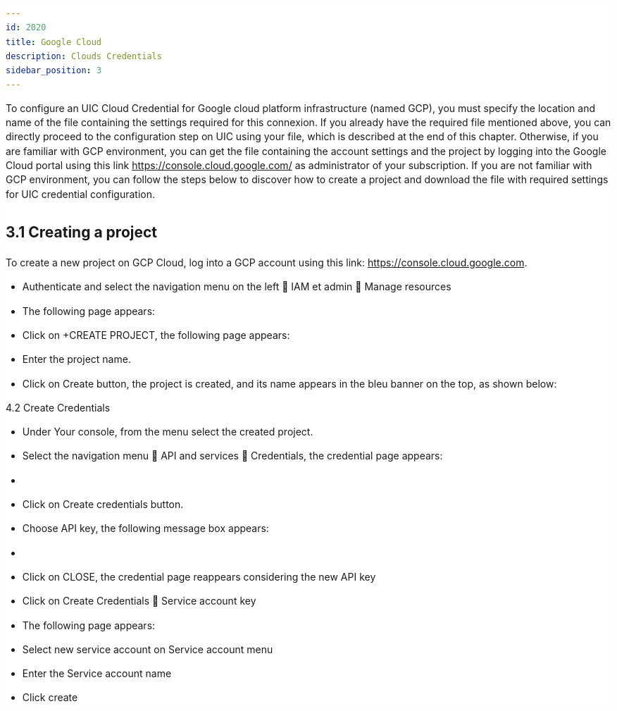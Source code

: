 ```yaml
---
id: 2020
title: Google Cloud
description: Clouds Credentials
sidebar_position: 3
---
```


To configure an UIC Cloud Credential for Google cloud platform infrastructure (named GCP), you must specify the location and name of the file containing the settings required for this connexion.
If you already have the required file mentioned above, you can directly proceed to the configuration step on UIC using your file, which is described at the end of this chapter.
Otherwise, if you are familiar with GCP environment, you can get the file containing the account settings and the project by logging into the Google Cloud portal using this link https://console.cloud.google.com/ as administrator of your subscription.
If you are not familiar with GCP environment, you can follow the steps below to discover how to create a project and download the file with required settings for UIC credential configuration. 

## 3.1 Creating a project
To create a new project on GCP Cloud, log into a GCP account using this link: https://console.cloud.google.com.  
-	Authenticate and select the navigation menu on the left  IAM et admin  Manage resources
 

-	The following page appears:

 

-	Click on +CREATE PROJECT, the following page appears:

 
-	Enter the project name.
-	Click on Create button, the project is created, and its name appears in the bleu banner on the top, as shown below: 

 
4.2 Create Credentials
-	Under Your console, from the menu select the created project. 
-	Select the navigation menu  API and services  Credentials, the credential page appears:
-	
 

-	Click on Create credentials button.
-	Choose API key, the following message box appears:
-	
 


-	Click on CLOSE, the credential page reappears considering the new API key 
-	Click on Create Credentials  Service account key

 
-	The following page appears:

 

-	Select new service account on Service account menu
-	Enter the Service account name
-	Click create

